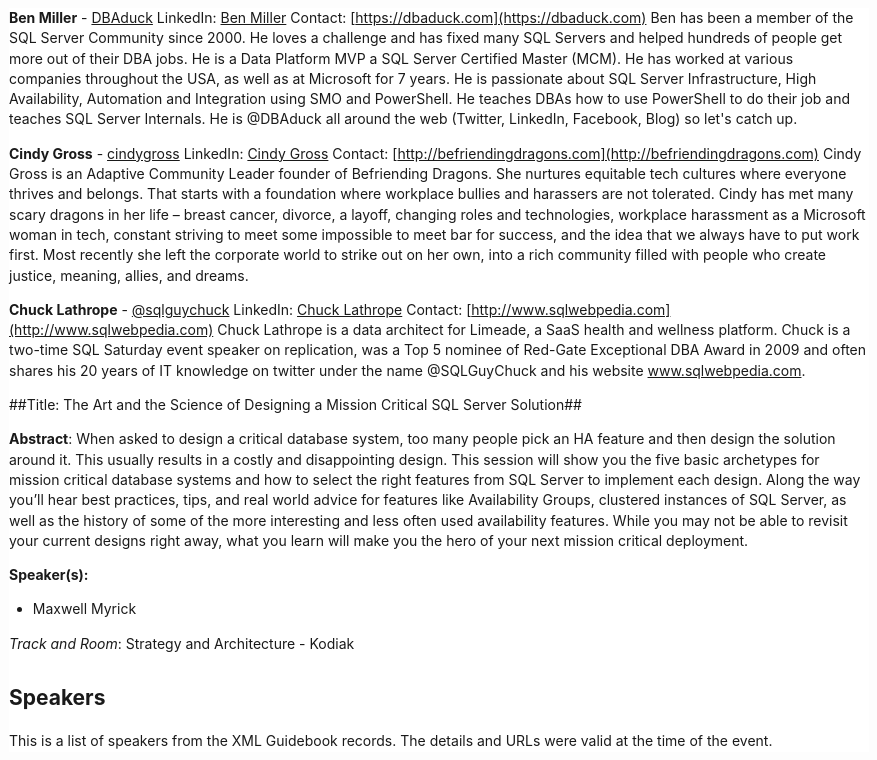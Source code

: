 **Ben Miller**  - [DBAduck](https://www.twitter.com/DBAduck)
LinkedIn: [Ben Miller](http://www.linkedin.com/in/dbaduck/)
Contact: [https://dbaduck.com](https://dbaduck.com)
Ben has been a member of the SQL Server Community since 2000. He loves a challenge and has fixed many SQL Servers and helped hundreds of people get more out of their DBA jobs.  He is a Data Platform MVP a SQL Server Certified Master (MCM). He has worked at various companies throughout the USA, as well as at Microsoft for 7 years. He is passionate about SQL Server Infrastructure, High Availability, Automation and Integration using SMO and PowerShell. He teaches DBAs how to use PowerShell to do their job and teaches SQL Server Internals. He is @DBAduck all around the web (Twitter, LinkedIn, Facebook, Blog) so let's catch up.
 
**Cindy Gross**  - [cindygross](https://www.twitter.com/cindygross)
LinkedIn: [Cindy Gross](http://www.linkedin.com/in/cindygross/)
Contact: [http://befriendingdragons.com](http://befriendingdragons.com)
Cindy Gross is an Adaptive Community Leader  founder of Befriending Dragons. She nurtures equitable tech cultures where everyone thrives and belongs. That starts with a foundation where workplace bullies and harassers are not tolerated. 
Cindy has met many scary dragons in her life – breast cancer, divorce, a layoff, changing roles and technologies, workplace harassment as a Microsoft woman in tech, constant striving to meet some impossible to meet bar for success, and the idea that we always have to put work first. Most recently she left the corporate world to strike out on her own, into a rich community filled with people who create justice, meaning, allies, and dreams.
 
**Chuck Lathrope**  - [@sqlguychuck](https://www.twitter.com/@sqlguychuck)
LinkedIn: [Chuck Lathrope](https://www.linkedin.com/in/chucklathrope)
Contact: [http://www.sqlwebpedia.com](http://www.sqlwebpedia.com)
Chuck Lathrope is a data architect for Limeade, a SaaS health and wellness platform. Chuck is a two-time SQL Saturday event speaker on replication, was a Top 5 nominee of Red-Gate Exceptional DBA Award in 2009 and often shares his 20 years of IT knowledge on twitter under the name @SQLGuyChuck and his website www.sqlwebpedia.com.
 
 
 
 
##Title: The Art and the Science of Designing a Mission Critical SQL Server Solution##
 
**Abstract**:
When asked to design a critical database system, too many people pick an HA feature and then design the solution around it. This usually results in a costly and disappointing design. This session will show you the five basic archetypes for mission critical database systems and how to select the right features from SQL Server to implement each design. Along the way you’ll hear best practices, tips, and real world advice for features like Availability Groups, clustered instances of SQL Server, as well as the history of some of the more interesting and less often used availability features. While you may not be able to revisit your current designs right away, what you learn will make you the hero of your next mission critical deployment.
 
**Speaker(s):**
- Maxwell Myrick
 
*Track and Room*: Strategy and Architecture - Kodiak
 
 
 
 
## <a name="#speakers"></a>Speakers
This is a list of speakers from the XML Guidebook records. The details and URLs were valid at the time of the event.
 